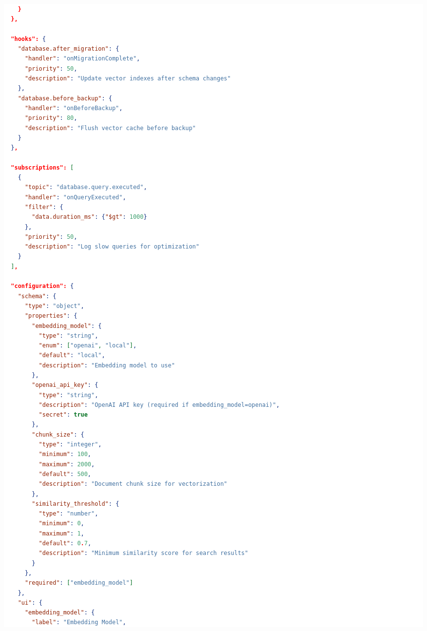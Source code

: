```json
    }
  },
  
  "hooks": {
    "database.after_migration": {
      "handler": "onMigrationComplete",
      "priority": 50,
      "description": "Update vector indexes after schema changes"
    },
    "database.before_backup": {
      "handler": "onBeforeBackup",
      "priority": 80,
      "description": "Flush vector cache before backup"
    }
  },
  
  "subscriptions": [
    {
      "topic": "database.query.executed",
      "handler": "onQueryExecuted",
      "filter": {
        "data.duration_ms": {"$gt": 1000}
      },
      "priority": 50,
      "description": "Log slow queries for optimization"
    }
  ],
  
  "configuration": {
    "schema": {
      "type": "object",
      "properties": {
        "embedding_model": {
          "type": "string",
          "enum": ["openai", "local"],
          "default": "local",
          "description": "Embedding model to use"
        },
        "openai_api_key": {
          "type": "string",
          "description": "OpenAI API key (required if embedding_model=openai)",
          "secret": true
        },
        "chunk_size": {
          "type": "integer",
          "minimum": 100,
          "maximum": 2000,
          "default": 500,
          "description": "Document chunk size for vectorization"
        },
        "similarity_threshold": {
          "type": "number",
          "minimum": 0,
          "maximum": 1,
          "default": 0.7,
          "description": "Minimum similarity score for search results"
        }
      },
      "required": ["embedding_model"]
    },
    "ui": {
      "embedding_model": {
        "label": "Embedding Model",
```
